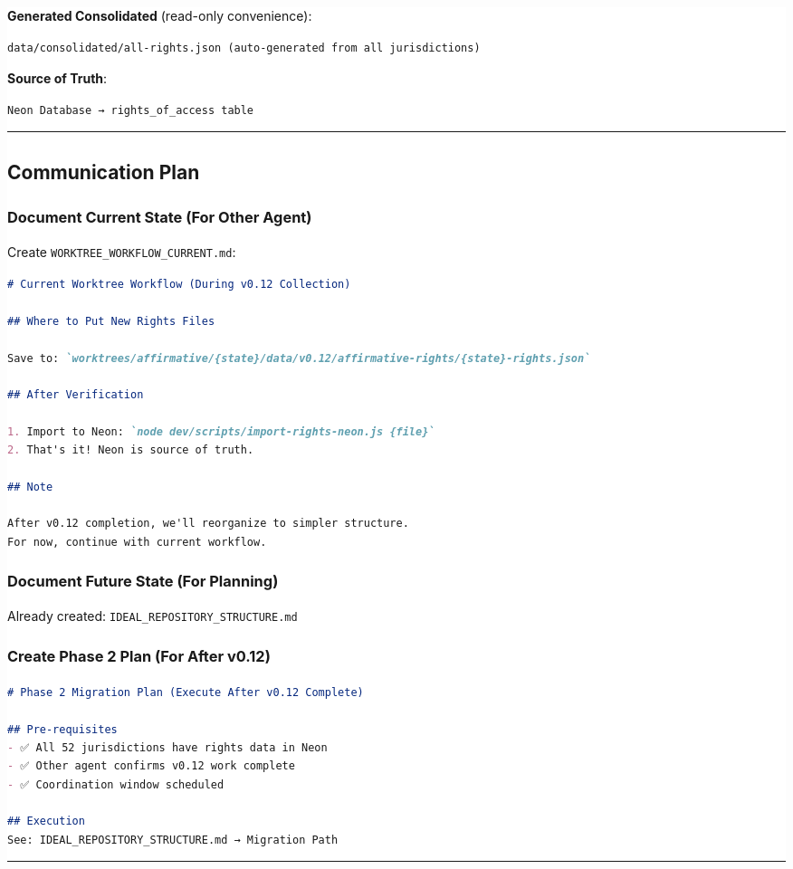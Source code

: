 **Generated Consolidated** (read-only convenience):
```
data/consolidated/all-rights.json (auto-generated from all jurisdictions)
```

**Source of Truth**:
```
Neon Database → rights_of_access table
```

---

## Communication Plan

### Document Current State (For Other Agent)

Create `WORKTREE_WORKFLOW_CURRENT.md`:
```markdown
# Current Worktree Workflow (During v0.12 Collection)

## Where to Put New Rights Files

Save to: `worktrees/affirmative/{state}/data/v0.12/affirmative-rights/{state}-rights.json`

## After Verification

1. Import to Neon: `node dev/scripts/import-rights-neon.js {file}`
2. That's it! Neon is source of truth.

## Note

After v0.12 completion, we'll reorganize to simpler structure.
For now, continue with current workflow.
```

### Document Future State (For Planning)

Already created: `IDEAL_REPOSITORY_STRUCTURE.md`

### Create Phase 2 Plan (For After v0.12)

```markdown
# Phase 2 Migration Plan (Execute After v0.12 Complete)

## Pre-requisites
- ✅ All 52 jurisdictions have rights data in Neon
- ✅ Other agent confirms v0.12 work complete
- ✅ Coordination window scheduled

## Execution
See: IDEAL_REPOSITORY_STRUCTURE.md → Migration Path
```

---
